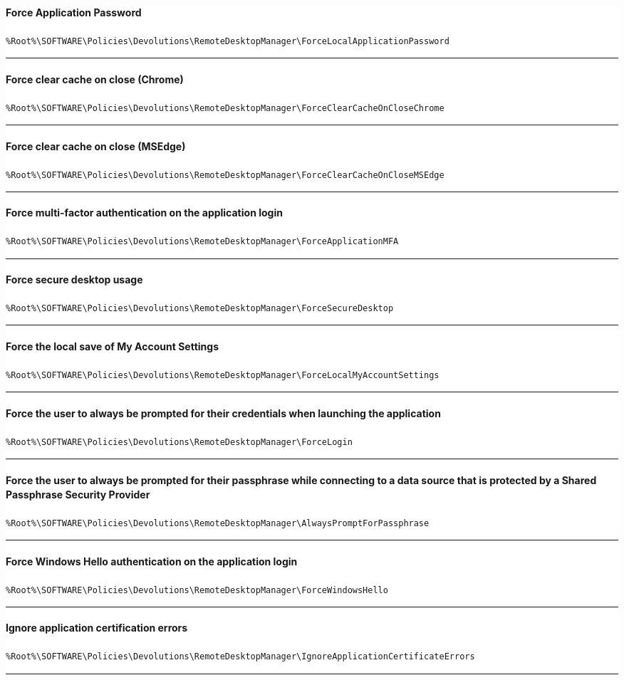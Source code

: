 #### Force Application Password
`%Root%\SOFTWARE\Policies\Devolutions\RemoteDesktopManager\ForceLocalApplicationPassword`

---

#### Force clear cache on close (Chrome)
`%Root%\SOFTWARE\Policies\Devolutions\RemoteDesktopManager\ForceClearCacheOnCloseChrome`

---

#### Force clear cache on close (MSEdge)
`%Root%\SOFTWARE\Policies\Devolutions\RemoteDesktopManager\ForceClearCacheOnCloseMSEdge`

---

#### Force multi-factor authentication on the application login
`%Root%\SOFTWARE\Policies\Devolutions\RemoteDesktopManager\ForceApplicationMFA`

---

#### Force secure desktop usage
`%Root%\SOFTWARE\Policies\Devolutions\RemoteDesktopManager\ForceSecureDesktop`

---

#### Force the local save of My Account Settings
`%Root%\SOFTWARE\Policies\Devolutions\RemoteDesktopManager\ForceLocalMyAccountSettings`

---

#### Force the user to always be prompted for their credentials when launching the application
`%Root%\SOFTWARE\Policies\Devolutions\RemoteDesktopManager\ForceLogin`

---

#### Force the user to always be prompted for their passphrase while connecting to a data source that is protected by a Shared Passphrase Security Provider
`%Root%\SOFTWARE\Policies\Devolutions\RemoteDesktopManager\AlwaysPromptForPassphrase`

---

#### Force Windows Hello authentication on the application login
`%Root%\SOFTWARE\Policies\Devolutions\RemoteDesktopManager\ForceWindowsHello`

---

#### Ignore application certification errors
`%Root%\SOFTWARE\Policies\Devolutions\RemoteDesktopManager\IgnoreApplicationCertificateErrors`

---
